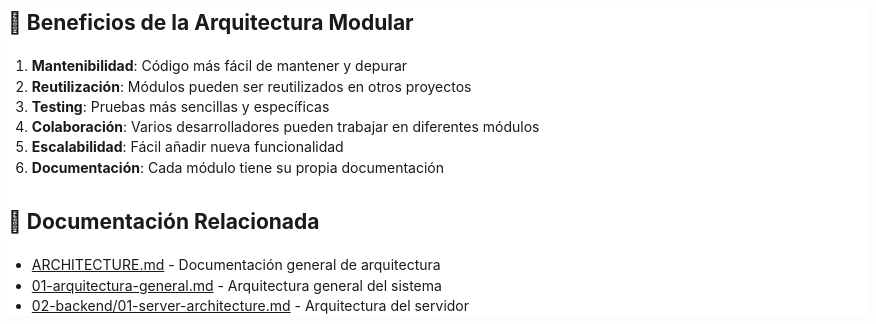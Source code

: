 ## 🚀 Beneficios de la Arquitectura Modular

1. **Mantenibilidad**: Código más fácil de mantener y depurar
2. **Reutilización**: Módulos pueden ser reutilizados en otros proyectos
3. **Testing**: Pruebas más sencillas y específicas
4. **Colaboración**: Varios desarrolladores pueden trabajar en diferentes módulos
5. **Escalabilidad**: Fácil añadir nueva funcionalidad
6. **Documentación**: Cada módulo tiene su propia documentación

## 📖 Documentación Relacionada

- [ARCHITECTURE.md](../../ARCHITECTURE.md) - Documentación general de arquitectura
- [01-arquitectura-general.md](../01-arquitectura-general.md) - Arquitectura general del sistema
- [02-backend/01-server-architecture.md](./01-server-architecture.md) - Arquitectura del servidor
